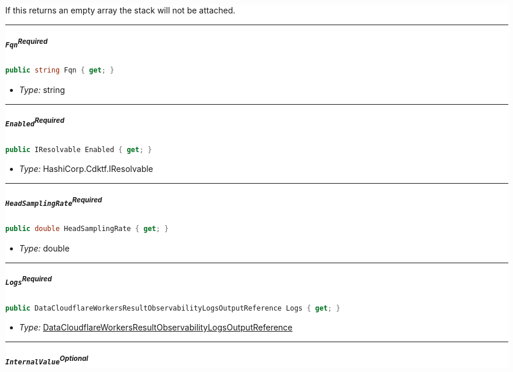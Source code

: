 If this returns an empty array the stack will not be attached.

---

##### `Fqn`<sup>Required</sup> <a name="Fqn" id="@cdktf/provider-cloudflare.dataCloudflareWorkers.DataCloudflareWorkersResultObservabilityOutputReference.property.fqn"></a>

```csharp
public string Fqn { get; }
```

- *Type:* string

---

##### `Enabled`<sup>Required</sup> <a name="Enabled" id="@cdktf/provider-cloudflare.dataCloudflareWorkers.DataCloudflareWorkersResultObservabilityOutputReference.property.enabled"></a>

```csharp
public IResolvable Enabled { get; }
```

- *Type:* HashiCorp.Cdktf.IResolvable

---

##### `HeadSamplingRate`<sup>Required</sup> <a name="HeadSamplingRate" id="@cdktf/provider-cloudflare.dataCloudflareWorkers.DataCloudflareWorkersResultObservabilityOutputReference.property.headSamplingRate"></a>

```csharp
public double HeadSamplingRate { get; }
```

- *Type:* double

---

##### `Logs`<sup>Required</sup> <a name="Logs" id="@cdktf/provider-cloudflare.dataCloudflareWorkers.DataCloudflareWorkersResultObservabilityOutputReference.property.logs"></a>

```csharp
public DataCloudflareWorkersResultObservabilityLogsOutputReference Logs { get; }
```

- *Type:* <a href="#@cdktf/provider-cloudflare.dataCloudflareWorkers.DataCloudflareWorkersResultObservabilityLogsOutputReference">DataCloudflareWorkersResultObservabilityLogsOutputReference</a>

---

##### `InternalValue`<sup>Optional</sup> <a name="InternalValue" id="@cdktf/provider-cloudflare.dataCloudflareWorkers.DataCloudflareWorkersResultObservabilityOutputReference.property.internalValue"></a>
